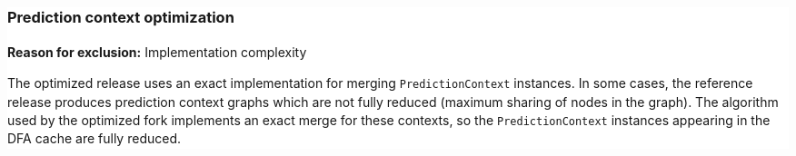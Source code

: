 ### Prediction context optimization

**Reason for exclusion:** Implementation complexity

The optimized release uses an exact implementation for merging
`PredictionContext` instances. In some cases, the reference release
produces prediction context graphs which are not fully reduced (maximum
sharing of nodes in the graph). The algorithm used by the optimized fork
implements an exact merge for these contexts, so the `PredictionContext`
instances appearing in the DFA cache are fully reduced.
